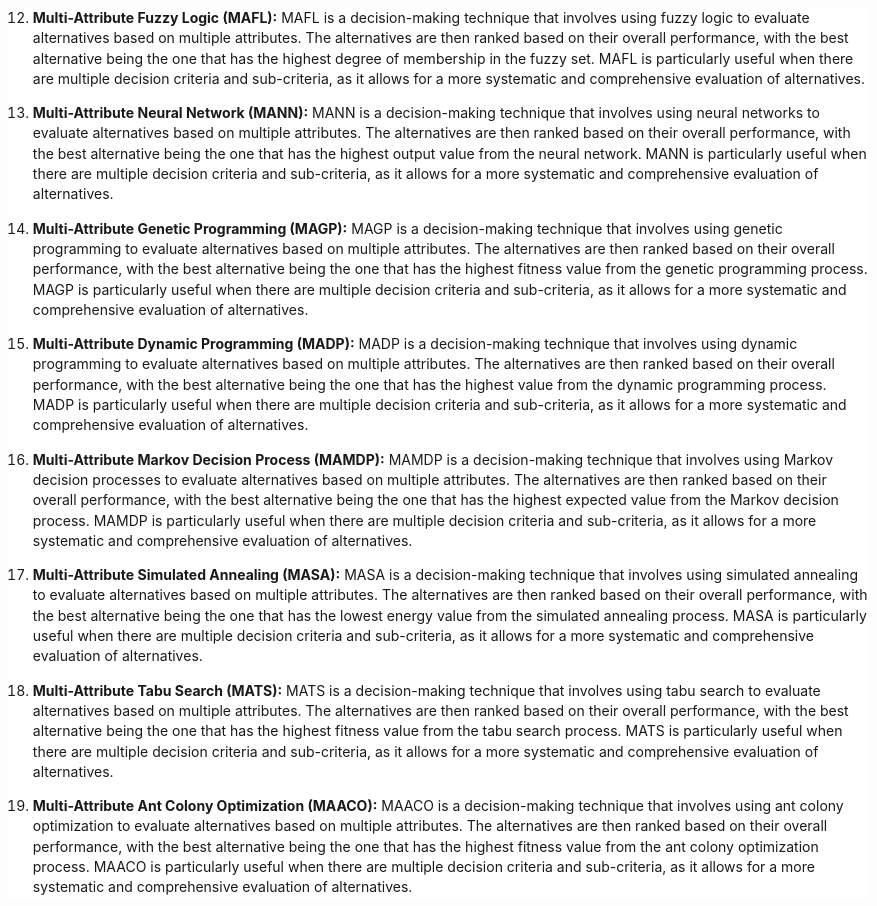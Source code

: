 12. **Multi-Attribute Fuzzy Logic (MAFL):** MAFL is a decision-making technique that involves using fuzzy logic to evaluate alternatives based on multiple attributes. The alternatives are then ranked based on their overall performance, with the best alternative being the one that has the highest degree of membership in the fuzzy set. MAFL is particularly useful when there are multiple decision criteria and sub-criteria, as it allows for a more systematic and comprehensive evaluation of alternatives.

13. **Multi-Attribute Neural Network (MANN):** MANN is a decision-making technique that involves using neural networks to evaluate alternatives based on multiple attributes. The alternatives are then ranked based on their overall performance, with the best alternative being the one that has the highest output value from the neural network. MANN is particularly useful when there are multiple decision criteria and sub-criteria, as it allows for a more systematic and comprehensive evaluation of alternatives.

14. **Multi-Attribute Genetic Programming (MAGP):** MAGP is a decision-making technique that involves using genetic programming to evaluate alternatives based on multiple attributes. The alternatives are then ranked based on their overall performance, with the best alternative being the one that has the highest fitness value from the genetic programming process. MAGP is particularly useful when there are multiple decision criteria and sub-criteria, as it allows for a more systematic and comprehensive evaluation of alternatives.

15. **Multi-Attribute Dynamic Programming (MADP):** MADP is a decision-making technique that involves using dynamic programming to evaluate alternatives based on multiple attributes. The alternatives are then ranked based on their overall performance, with the best alternative being the one that has the highest value from the dynamic programming process. MADP is particularly useful when there are multiple decision criteria and sub-criteria, as it allows for a more systematic and comprehensive evaluation of alternatives.

16. **Multi-Attribute Markov Decision Process (MAMDP):** MAMDP is a decision-making technique that involves using Markov decision processes to evaluate alternatives based on multiple attributes. The alternatives are then ranked based on their overall performance, with the best alternative being the one that has the highest expected value from the Markov decision process. MAMDP is particularly useful when there are multiple decision criteria and sub-criteria, as it allows for a more systematic and comprehensive evaluation of alternatives.

17. **Multi-Attribute Simulated Annealing (MASA):** MASA is a decision-making technique that involves using simulated annealing to evaluate alternatives based on multiple attributes. The alternatives are then ranked based on their overall performance, with the best alternative being the one that has the lowest energy value from the simulated annealing process. MASA is particularly useful when there are multiple decision criteria and sub-criteria, as it allows for a more systematic and comprehensive evaluation of alternatives.

18. **Multi-Attribute Tabu Search (MATS):** MATS is a decision-making technique that involves using tabu search to evaluate alternatives based on multiple attributes. The alternatives are then ranked based on their overall performance, with the best alternative being the one that has the highest fitness value from the tabu search process. MATS is particularly useful when there are multiple decision criteria and sub-criteria, as it allows for a more systematic and comprehensive evaluation of alternatives.

19. **Multi-Attribute Ant Colony Optimization (MAACO):** MAACO is a decision-making technique that involves using ant colony optimization to evaluate alternatives based on multiple attributes. The alternatives are then ranked based on their overall performance, with the best alternative being the one that has the highest fitness value from the ant colony optimization process. MAACO is particularly useful when there are multiple decision criteria and sub-criteria, as it allows for a more systematic and comprehensive evaluation of alternatives.
